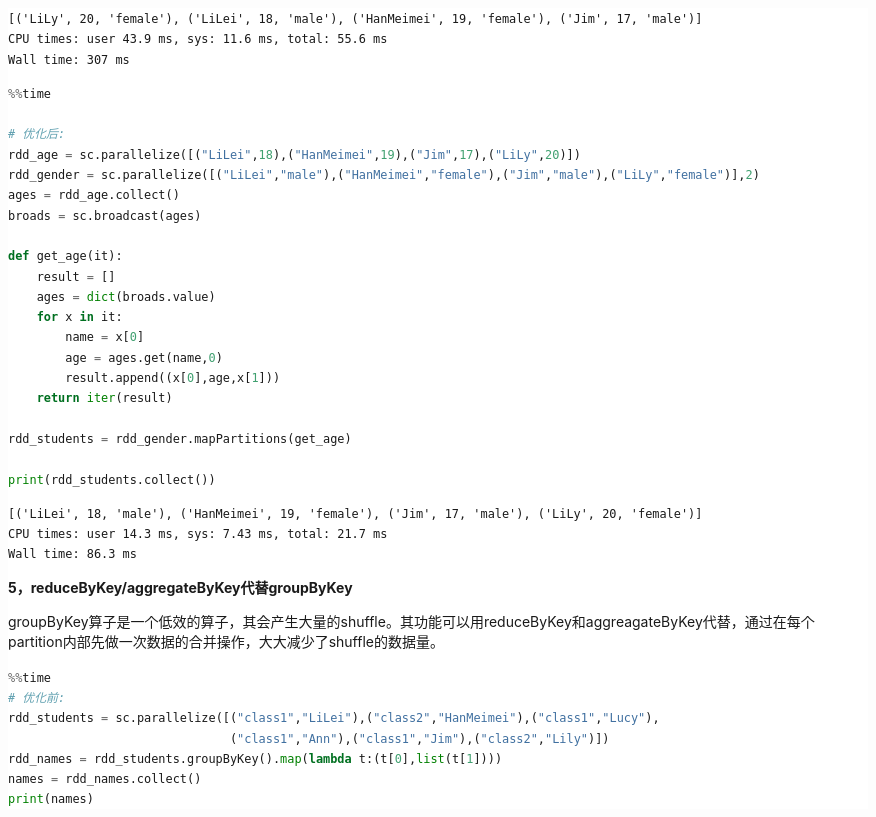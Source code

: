 ```
[('LiLy', 20, 'female'), ('LiLei', 18, 'male'), ('HanMeimei', 19, 'female'), ('Jim', 17, 'male')]
CPU times: user 43.9 ms, sys: 11.6 ms, total: 55.6 ms
Wall time: 307 ms
```

```python
%%time 

# 优化后:
rdd_age = sc.parallelize([("LiLei",18),("HanMeimei",19),("Jim",17),("LiLy",20)])
rdd_gender = sc.parallelize([("LiLei","male"),("HanMeimei","female"),("Jim","male"),("LiLy","female")],2)
ages = rdd_age.collect()
broads = sc.broadcast(ages)

def get_age(it):
    result = []
    ages = dict(broads.value)
    for x in it:
        name = x[0]
        age = ages.get(name,0)
        result.append((x[0],age,x[1]))
    return iter(result)

rdd_students = rdd_gender.mapPartitions(get_age)

print(rdd_students.collect())

```

```
[('LiLei', 18, 'male'), ('HanMeimei', 19, 'female'), ('Jim', 17, 'male'), ('LiLy', 20, 'female')]
CPU times: user 14.3 ms, sys: 7.43 ms, total: 21.7 ms
Wall time: 86.3 ms
```

```python

```

**5，reduceByKey/aggregateByKey代替groupByKey**


groupByKey算子是一个低效的算子，其会产生大量的shuffle。其功能可以用reduceByKey和aggreagateByKey代替，通过在每个partition内部先做一次数据的合并操作，大大减少了shuffle的数据量。


```python
%%time 
# 优化前:
rdd_students = sc.parallelize([("class1","LiLei"),("class2","HanMeimei"),("class1","Lucy"),
                               ("class1","Ann"),("class1","Jim"),("class2","Lily")])
rdd_names = rdd_students.groupByKey().map(lambda t:(t[0],list(t[1])))
names = rdd_names.collect()
print(names)

```
